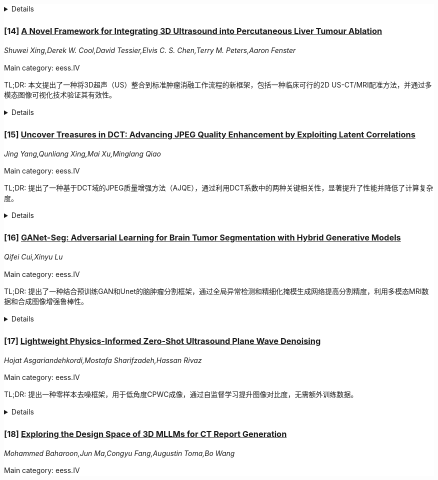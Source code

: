 
<details><summary>Details</summary></details>


### [14] [A Novel Framework for Integrating 3D Ultrasound into Percutaneous Liver Tumour Ablation](https://arxiv.org/abs/2506.21162)
*Shuwei Xing,Derek W. Cool,David Tessier,Elvis C. S. Chen,Terry M. Peters,Aaron Fenster*

Main category: eess.IV

TL;DR: 本文提出了一种将3D超声（US）整合到标准肿瘤消融工作流程的新框架，包括一种临床可行的2D US-CT/MRI配准方法，并通过多模态图像可视化技术验证其有效性。


<details><summary>Details</summary></details>


### [15] [Uncover Treasures in DCT: Advancing JPEG Quality Enhancement by Exploiting Latent Correlations](https://arxiv.org/abs/2506.21171)
*Jing Yang,Qunliang Xing,Mai Xu,Minglang Qiao*

Main category: eess.IV

TL;DR: 提出了一种基于DCT域的JPEG质量增强方法（AJQE），通过利用DCT系数中的两种关键相关性，显著提升了性能并降低了计算复杂度。


<details><summary>Details</summary></details>


### [16] [GANet-Seg: Adversarial Learning for Brain Tumor Segmentation with Hybrid Generative Models](https://arxiv.org/abs/2506.21245)
*Qifei Cui,Xinyu Lu*

Main category: eess.IV

TL;DR: 提出了一种结合预训练GAN和Unet的脑肿瘤分割框架，通过全局异常检测和精细化掩模生成网络提高分割精度，利用多模态MRI数据和合成图像增强鲁棒性。


<details><summary>Details</summary></details>


### [17] [Lightweight Physics-Informed Zero-Shot Ultrasound Plane Wave Denoising](https://arxiv.org/abs/2506.21499)
*Hojat Asgariandehkordi,Mostafa Sharifzadeh,Hassan Rivaz*

Main category: eess.IV

TL;DR: 提出一种零样本去噪框架，用于低角度CPWC成像，通过自监督学习提升图像对比度，无需额外训练数据。


<details><summary>Details</summary></details>


### [18] [Exploring the Design Space of 3D MLLMs for CT Report Generation](https://arxiv.org/abs/2506.21535)
*Mohammed Baharoon,Jun Ma,Congyu Fang,Augustin Toma,Bo Wang*

Main category: eess.IV
